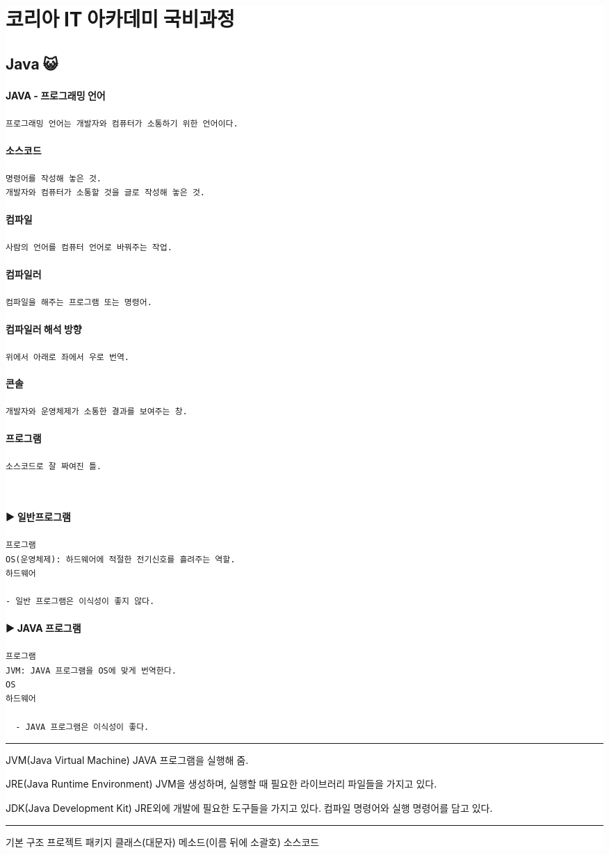 # **코리아 IT 아카데미 국비과정** 
## Java 😺 
#### JAVA - 프로그래밍 언어
    프로그래밍 언어는 개발자와 컴퓨터가 소통하기 위한 언어이다.
#### 소스코드 
    명령어를 작성해 놓은 것. 
    개발자와 컴퓨터가 소통할 것을 글로 작성해 놓은 것.  
#### 컴파일
    사람의 언어를 컴퓨터 언어로 바꿔주는 작업.
#### 컴파일러
    컴파일을 해주는 프로그램 또는 명령어.
#### 컴파일러 해석 방향
    위에서 아래로 좌에서 우로 번역.
#### 콘솔
    개발자와 운영체제가 소통한 결과를 보여주는 창.
#### 프로그램
    소스코드로 잘 짜여진 틀.
    
<br>

#### ▶ 일반프로그램
    프로그램
	OS(운영체제): 하드웨어에 적절한 전기신호를 흘려주는 역할.
	하드웨어

	- 일반 프로그램은 이식성이 좋지 않다.

#### ▶ JAVA 프로그램
    프로그램
    JVM: JAVA 프로그램을 OS에 맞게 번역한다.
    OS
    하드웨어
	
	  - JAVA 프로그램은 이식성이 좋다.
-------------------------------------------------------------------------------------

JVM(Java Virtual Machine)
	JAVA 프로그램을 실행해 줌.

JRE(Java Runtime Environment)
	JVM을 생성하며, 실행할 때 필요한 라이브러리 파일들을 가지고 있다.

JDK(Java Development Kit)
	JRE외에 개발에 필요한 도구들을 가지고 있다.
	컴파일 명령어와 실행 명령어를 담고 있다.
  
-------------------------------------------------------------------------------------

기본 구조
	프로젝트
		패키지
			클래스(대문자)
				메소드(이름 뒤에 소괄호)
					소스코드
          